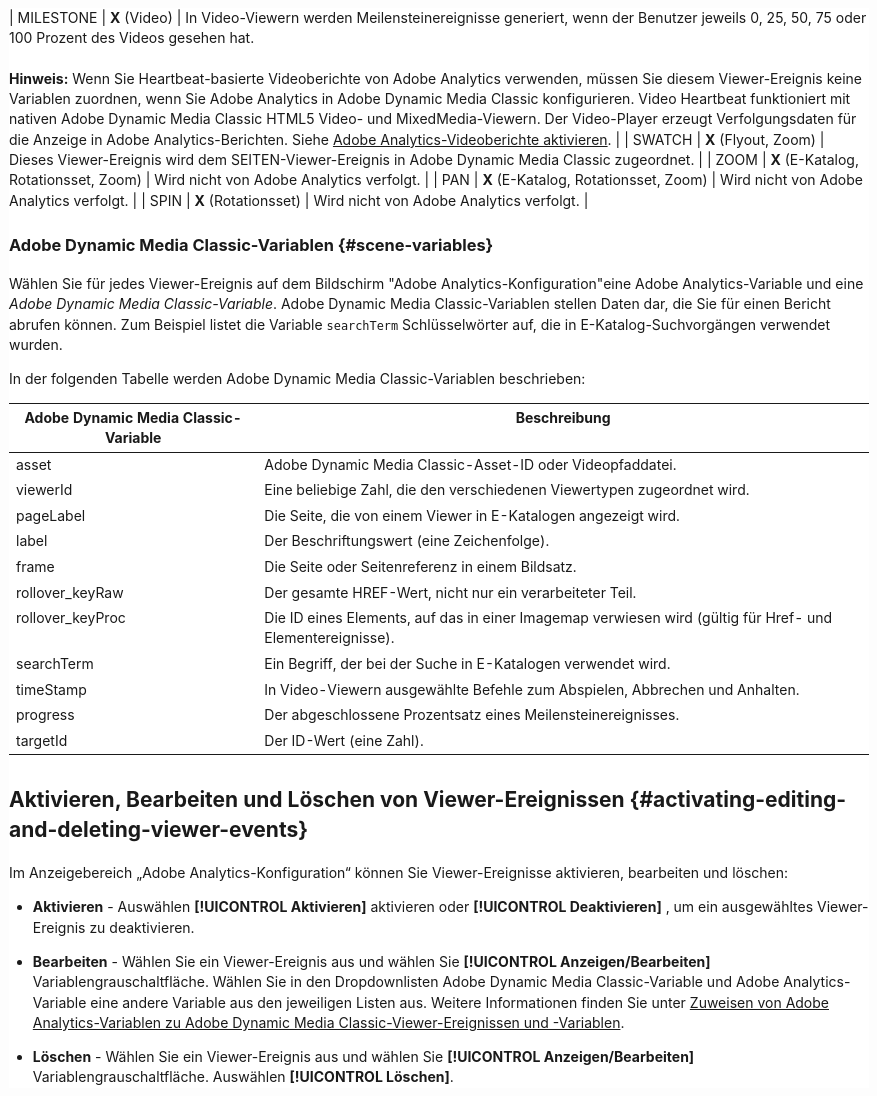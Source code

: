 | MILESTONE | **X**  (Video) | In Video-Viewern werden Meilensteinereignisse generiert, wenn der Benutzer jeweils 0, 25, 50, 75 oder 100 Prozent des Videos gesehen hat.<br><br>**Hinweis:** Wenn Sie Heartbeat-basierte Videoberichte von Adobe Analytics verwenden, müssen Sie diesem Viewer-Ereignis keine Variablen zuordnen, wenn Sie Adobe Analytics in Adobe Dynamic Media Classic konfigurieren. Video Heartbeat funktioniert mit nativen Adobe Dynamic Media Classic HTML5 Video- und MixedMedia-Viewern. Der Video-Player erzeugt Verfolgungsdaten für die Anzeige in Adobe Analytics-Berichten. Siehe [Adobe Analytics-Videoberichte aktivieren](enabling-analytics-video-reports.md). |
| SWATCH | **X** (Flyout, Zoom) | Dieses Viewer-Ereignis wird dem SEITEN-Viewer-Ereignis in Adobe Dynamic Media Classic zugeordnet. |
| ZOOM | **X** (E-Katalog, Rotationsset, Zoom) | Wird nicht von Adobe Analytics verfolgt. |
| PAN | **X** (E-Katalog, Rotationsset, Zoom) | Wird nicht von Adobe Analytics verfolgt. |
| SPIN | **X** (Rotationsset) | Wird nicht von Adobe Analytics verfolgt. |

### Adobe Dynamic Media Classic-Variablen {#scene-variables}

Wählen Sie für jedes Viewer-Ereignis auf dem Bildschirm &quot;Adobe Analytics-Konfiguration&quot;eine Adobe Analytics-Variable und eine *Adobe Dynamic Media Classic-Variable*. Adobe Dynamic Media Classic-Variablen stellen Daten dar, die Sie für einen Bericht abrufen können. Zum Beispiel listet die Variable `searchTerm` Schlüsselwörter auf, die in E-Katalog-Suchvorgängen verwendet wurden.

In der folgenden Tabelle werden Adobe Dynamic Media Classic-Variablen beschrieben:

| Adobe Dynamic Media Classic-Variable | Beschreibung |
| --- | --- |
| asset | Adobe Dynamic Media Classic-Asset-ID oder Videopfaddatei. |
| viewerId | Eine beliebige Zahl, die den verschiedenen Viewertypen zugeordnet wird. |
| pageLabel | Die Seite, die von einem Viewer in E-Katalogen angezeigt wird. |
| label | Der Beschriftungswert (eine Zeichenfolge). |
| frame | Die Seite oder Seitenreferenz in einem Bildsatz. |
| rollover_keyRaw | Der gesamte HREF-Wert, nicht nur ein verarbeiteter Teil. |
| rollover_keyProc | Die ID eines Elements, auf das in einer Imagemap verwiesen wird (gültig für Href- und Elementereignisse). |
| searchTerm | Ein Begriff, der bei der Suche in E-Katalogen verwendet wird. |
| timeStamp | In Video-Viewern ausgewählte Befehle zum Abspielen, Abbrechen und Anhalten. |
| progress | Der abgeschlossene Prozentsatz eines Meilensteinereignisses. |
| targetId | Der ID-Wert (eine Zahl). |

## Aktivieren, Bearbeiten und Löschen von Viewer-Ereignissen {#activating-editing-and-deleting-viewer-events}

Im Anzeigebereich „Adobe Analytics-Konfiguration“ können Sie Viewer-Ereignisse aktivieren, bearbeiten und löschen:

* **Aktivieren** - Auswählen **[!UICONTROL Aktivieren]** aktivieren oder **[!UICONTROL Deaktivieren]** , um ein ausgewähltes Viewer-Ereignis zu deaktivieren.

* **Bearbeiten** - Wählen Sie ein Viewer-Ereignis aus und wählen Sie **[!UICONTROL Anzeigen/Bearbeiten]** Variablengrauschaltfläche. Wählen Sie in den Dropdownlisten Adobe Dynamic Media Classic-Variable und Adobe Analytics-Variable eine andere Variable aus den jeweiligen Listen aus. Weitere Informationen finden Sie unter [Zuweisen von Adobe Analytics-Variablen zu Adobe Dynamic Media Classic-Viewer-Ereignissen und -Variablen](#assigning-adobe-analytics-variables-to-scene-viewer-events-and-variables).

* **Löschen** - Wählen Sie ein Viewer-Ereignis aus und wählen Sie **[!UICONTROL Anzeigen/Bearbeiten]** Variablengrauschaltfläche. Auswählen **[!UICONTROL Löschen]**.
